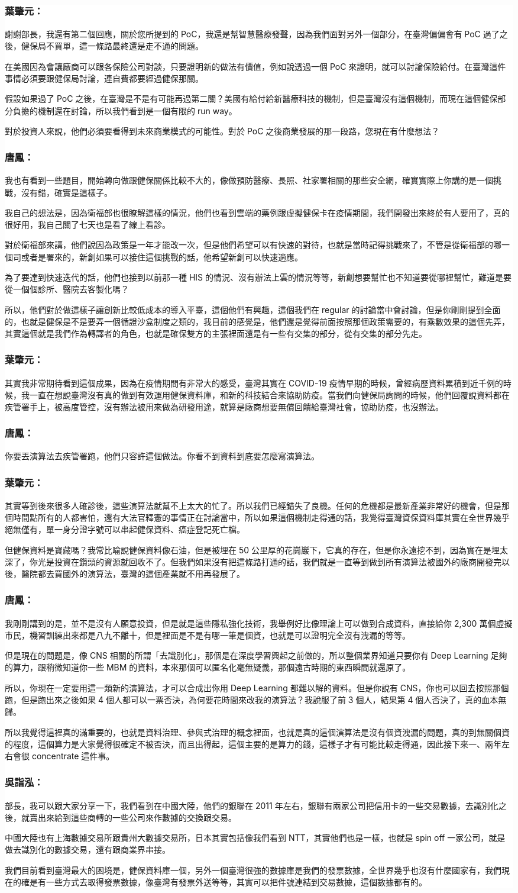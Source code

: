 ### 葉肇元：
謝謝部長，我還有第二個回應，關於您所提到的 PoC，我還是幫智慧醫療發聲，因為我們面對另外一個部分，在臺灣偏偏會有 PoC 過了之後，健保局不買單，這一條路最終還是走不通的問題。

在美國因為會讓廠商可以跟各保險公司對談，只要證明新的做法有價值，例如說透過一個 PoC 來證明，就可以討論保險給付。在臺灣這件事情必須要跟健保局討論，連自費都要經過健保那關。

假設如果過了 PoC 之後，在臺灣是不是有可能再過第二關？美國有給付給新醫療科技的機制，但是臺灣沒有這個機制，而現在這個健保部分負擔的機制還在討論，所以我們看到是一個有限的 run way。

對於投資人來說，他們必須要看得到未來商業模式的可能性。對於 PoC 之後商業發展的那一段路，您現在有什麼想法？

### 唐鳳：
我也有看到一些題目，開始轉向做跟健保關係比較不大的，像做預防醫療、長照、社家署相關的那些安全網，確實實際上你講的是一個挑戰，沒有錯，確實是這樣子。

我自己的想法是，因為衛福部也很瞭解這樣的情況，他們也看到雲端的藥例跟虛擬健保卡在疫情期間，我們開發出來終於有人要用了，真的很好用，我自己關了七天也是看了線上看診。

對於衛福部來講，他們說因為政策是一年才能改一次，但是他們希望可以有快速的對待，也就是當時記得挑戰來了，不管是從衛福部的哪一個司或者是署來的，新創如果可以接住這個挑戰的話，他希望新創可以快速適應。

為了要達到快速迭代的話，他們也接到以前那一種 HIS 的情況、沒有辦法上雲的情況等等，新創想要幫忙也不知道要從哪裡幫忙，難道是要從一個個診所、醫院去客製化嗎？

所以，他們對於做這樣子讓創新比較低成本的導入平臺，這個他們有興趣，這個我們在 regular 的討論當中會討論，但是你剛剛提到全面的，也就是健保是不是要弄一個循證沙盒制度之類的，我目前的感覺是，他們還是覺得前面按照那個政策需要的，有乘數效果的這個先弄，其實這個就是我們作為轉譯者的角色，也就是確保雙方的主張裡面還是有一些有交集的部分，從有交集的部分先走。

### 葉肇元：
其實我非常期待看到這個成果，因為在疫情期間有非常大的感受，臺灣其實在 COVID-19 疫情早期的時候，曾經病歷資料累積到近千例的時候，我一直在想說臺灣沒有真的做到有效運用健保資料庫，和新的科技結合來協助防疫。當我們向健保局詢問的時候，他們回覆說資料都在疾管署手上，被高度管控，沒有辦法被用來做為研發用途，就算是廠商想要無償回饋給臺灣社會，協助防疫，也沒辦法。

### 唐鳳：
你要丟演算法去疾管署跑，他們只容許這個做法。你看不到資料到底要怎麼寫演算法。

### 葉肇元：
其實等到後來很多人確診後，這些演算法就幫不上太大的忙了。所以我們已經錯失了良機。任何的危機都是最新產業非常好的機會，但是那個時間點所有的人都害怕，還有大法官釋憲的事情正在討論當中，所以如果這個機制走得通的話，我覺得臺灣資保資料庫其實在全世界幾乎絕無僅有，單一身分證字號可以串起健保資料、癌症登記死亡檔。

但健保資料是寶藏嗎？我常比喻說健保資料像石油，但是被埋在 50 公里厚的花崗巖下，它真的存在，但是你永遠挖不到，因為實在是埋太深了，你光是投資在鑽頭的資源就回收不了。但我們如果沒有把這條路打通的話，我們就是一直等到做到所有演算法被國外的廠商開發完以後，醫院都去買國外的演算法，臺灣的這個產業就不用再發展了。

### 唐鳳：
我剛剛講到的是，並不是沒有人願意投資，但是就是這些隱私強化技術，我舉例好比像理論上可以做到合成資料，直接給你 2,300 萬個虛擬市民，機習訓練出來都是八九不離十，但是裡面是不是有哪一筆是個資，也就是可以證明完全沒有洩漏的等等。

但是現在的問題是，像 CNS 相關的所謂「去識別化」，那個是在深度學習興起之前做的，所以整個業界知道只要你有 Deep Learning 足夠的算力，跟稍微知道你一些 MBM 的資料，本來那個可以匿名化毫無疑義，那個遠古時期的東西瞬間就還原了。

所以，你現在一定要用這一類新的演算法，才可以合成出你用 Deep Learning 都難以解的資料。但是你說有 CNS，你也可以回去按照那個跑，但是跑出來之後如果 4 個人都可以一票否決，為何要花時間來改我的演算法？我說服了前 3 個人，結果第 4 個人否決了，真的血本無歸。

所以我覺得這裡真的滿重要的，也就是資料治理、參與式治理的概念裡面，也就是真的這個演算法是沒有個資洩漏的問題，真的到無關個資的程度，這個算力是大家覺得很確定不被否決，而且出得起，這個主要的是算力的錢，這樣子才有可能比較走得通，因此接下來一、兩年左右會很 concentrate 這件事。

### 吳詣泓：
部長，我可以跟大家分享一下，我們看到在中國大陸，他們的銀聯在 2011 年左右，銀聯有兩家公司把信用卡的一些交易數據，去識別化之後，就賣出來給到這些商轉的一些公司來作數據的交換跟交易。

中國大陸也有上海數據交易所跟貴州大數據交易所，日本其實包括像我們看到 NTT，其實他們也是一樣，也就是 spin off 一家公司，就是做去識別化的數據交易，還有跟商業界串接。

我們目前看到臺灣最大的困境是，健保資料庫一個，另外一個臺灣很強的數據庫是我們的發票數據，全世界幾乎也沒有什麼國家有，我們現在的確是有一些方式去取得發票數據，像臺灣有發票外送等等，其實可以把件號連結到交易數據，這個數據都有的。
